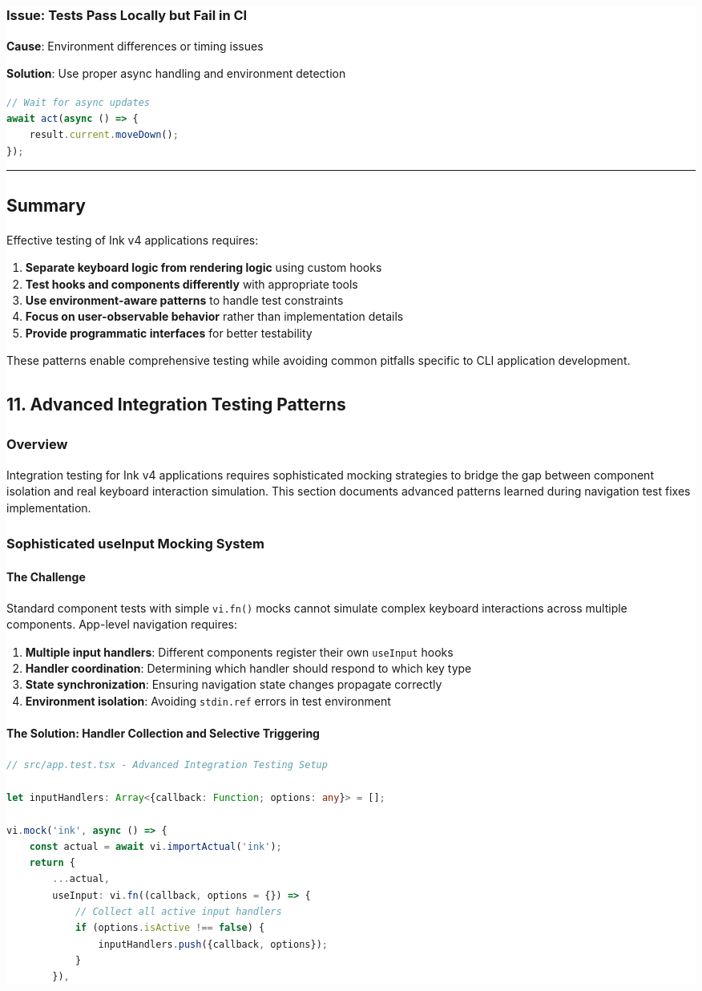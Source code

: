 ### Issue: Tests Pass Locally but Fail in CI

**Cause**: Environment differences or timing issues

**Solution**: Use proper async handling and environment detection

```typescript
// Wait for async updates
await act(async () => {
	result.current.moveDown();
});
```

---

## Summary

Effective testing of Ink v4 applications requires:

1. **Separate keyboard logic from rendering logic** using custom hooks
2. **Test hooks and components differently** with appropriate tools
3. **Use environment-aware patterns** to handle test constraints
4. **Focus on user-observable behavior** rather than implementation details
5. **Provide programmatic interfaces** for better testability

These patterns enable comprehensive testing while avoiding common pitfalls specific to CLI application development.

## 11. Advanced Integration Testing Patterns

### Overview

Integration testing for Ink v4 applications requires sophisticated mocking strategies to bridge the gap between component isolation and real keyboard interaction simulation. This section documents advanced patterns learned during navigation test fixes implementation.

### Sophisticated useInput Mocking System

#### The Challenge

Standard component tests with simple `vi.fn()` mocks cannot simulate complex keyboard interactions across multiple components. App-level navigation requires:

1. **Multiple input handlers**: Different components register their own `useInput` hooks
2. **Handler coordination**: Determining which handler should respond to which key type
3. **State synchronization**: Ensuring navigation state changes propagate correctly
4. **Environment isolation**: Avoiding `stdin.ref` errors in test environment

#### The Solution: Handler Collection and Selective Triggering

```typescript
// src/app.test.tsx - Advanced Integration Testing Setup

let inputHandlers: Array<{callback: Function; options: any}> = [];

vi.mock('ink', async () => {
	const actual = await vi.importActual('ink');
	return {
		...actual,
		useInput: vi.fn((callback, options = {}) => {
			// Collect all active input handlers
			if (options.isActive !== false) {
				inputHandlers.push({callback, options});
			}
		}),
```